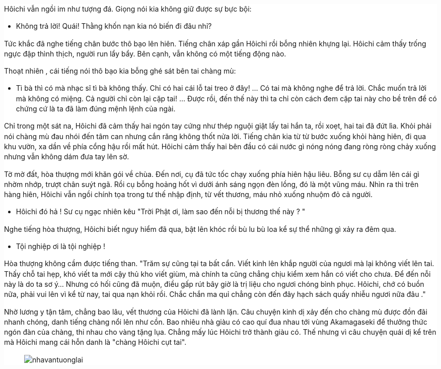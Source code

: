 Hôichi vẫn ngồi im như tượng đá. Giọng nói kia không giữ được sự bực bội:

  - Không trả lời! Quái! Thằng khốn nạn kia nó biến đi đâu nhỉ?

Tức khắc đã nghe tiếng chân bước thô bạo lên hiên. Tiếng chân xáp gần Hôichi rồi bỗng nhiên khựng lại. Hôichi cảm thấy trống ngực đập thình thịch, người run lẩy bẩy. Bên cạnh, vẫn không có một tiếng động nào.

Thoạt nhiên , cái tiếng nói thô bạo kia bỗng ghé sát bên tai chàng mù:

  - Tì bà thì có mà nhạc sĩ tì bà không thấy. Chỉ có hai cái lỗ tai treo ở đây! … Có tai mà không nghe để trả lời. Chắc muốn trả lời mà không có miệng. Cả người chỉ còn lại cặp tai! … Được rồi, đến thế này thì ta chỉ còn cách đem cặp tai này cho bề trên để có chứng cứ là ta đã làm đúng mệnh lệnh của ngài.

Chỉ trong một sát na, Hôichi đã cảm thấy hai ngón tay cứng như thép nguội giật lấy tai hắn ta, rồi xoẹt, hai tai đã đứt lìa. Khỏi phải nói chàng mù đau nhói đến tâm can nhưng cắn răng không thốt nửa lời. Tiếng chân kia từ từ bước xuống khỏi hàng hiên, đi qua khu vườn, xa dần về phía cổng hậu rồi mất hút. Hôichi cảm thấy hai bên đầu có cái nước gì nóng nóng đang ròng ròng chảy xuống nhưng vẫn không dám đưa tay lên sờ.

Tờ mờ đất, hòa thượng mới khăn gói về chùa. Đến nơi, cụ đã tức tốc chạy xuống phía hiên hậu liêu. Bỗng sư cụ dẫm lên cái gì nhờm nhớp, trượt chân suýt ngã. Rồi cụ bỗng hoảng hốt vì dưới ánh sáng ngọn đèn lồng, đó là một vũng máu. Nhìn ra thì trên hàng hiên, Hôichi vẫn ngồi chính tọa trong tư thế nhập định, từ vết thương, máu nhỏ xuống nhuộm đỏ cả người.

  - Hôichi đó hả ! Sư cụ ngạc nhiên kêu "Trời Phật ơi, làm sao đến nỗi bị thương thế này ? "

Nghe tiếng hòa thượng, Hôichi biết nguy hiểm đã qua, bật lên khóc rồi bù lu bù loa kể sự thể những gì xảy ra đêm qua.

  - Tội nghiệp ơi là tội nghiệp !

Hòa thượng không cầm được tiếng than. "Trăm sự cũng tại ta bất cẩn. Viết kinh lên khắp người của ngươi mà lại không viết lên tai. Thấy chỗ tai hẹp, khó viết ta mới cậy thủ kho viết giùm, mà chính ta cũng chẳng chịu kiểm xem hắn có viết cho chưa. Để đến nỗi này là do ta sơ ý… Nhưng có hối cũng đã muộn, điều gấp rút bây giờ là trị liệu cho ngươi chóng bình phục. Hôichi, chớ có buồn nữa, phải vui lên vì kể từ nay, tai qua nạn khỏi rồi. Chắc chắn ma quỉ chẳng còn đến đây hạch sách quấy nhiễu ngươi nữa đâu ."

Nhờ lương y tận tâm, chẳng bao lâu, vết thương của Hôichi đã lành lặn. Câu chuyện kinh dị xảy đến cho chàng mù được đồn đãi nhanh chóng, danh tiếng chàng nổi lên như cồn. Bao nhiêu nhà giàu có cao quí đua nhau tới vùng Akamagaseki để thưởng thức ngón đàn của chàng, thi nhau cho vàng tặng lụa. Chẳng mấy lúc Hôichi trở thành giàu có. Thế nhưng vì câu chuyện quái dị kể trên mà Hôichi mang cái hỗn danh là "chàng Hôichi cụt tai".

<figure><img src="https://data.nhavantuonglai.com/image/illustrations/cover-nhavantuonglai-com-0510.jpg" alt="nhavantuonglai" title="nhavantuonglai" height=100% width=100%><figcaption><p></p></figcaption></figure>